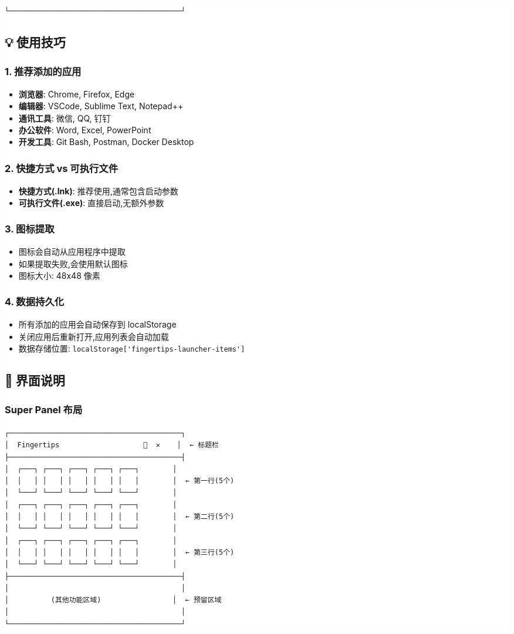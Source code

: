 ```
└─────────────────────────────────────────┘
```

## 💡 使用技巧

### 1. 推荐添加的应用

- **浏览器**: Chrome, Firefox, Edge
- **编辑器**: VSCode, Sublime Text, Notepad++
- **通讯工具**: 微信, QQ, 钉钉
- **办公软件**: Word, Excel, PowerPoint
- **开发工具**: Git Bash, Postman, Docker Desktop

### 2. 快捷方式 vs 可执行文件

- **快捷方式(.lnk)**: 推荐使用,通常包含启动参数
- **可执行文件(.exe)**: 直接启动,无额外参数

### 3. 图标提取

- 图标会自动从应用程序中提取
- 如果提取失败,会使用默认图标
- 图标大小: 48x48 像素

### 4. 数据持久化

- 所有添加的应用会自动保存到 localStorage
- 关闭应用后重新打开,应用列表会自动加载
- 数据存储位置: `localStorage['fingertips-launcher-items']`

## 🎨 界面说明

### Super Panel 布局

```
┌─────────────────────────────────────────┐
│  Fingertips                    📌  ✕    │  ← 标题栏
├─────────────────────────────────────────┤
│  ┌───┐ ┌───┐ ┌───┐ ┌───┐ ┌───┐        │
│  │   │ │   │ │   │ │   │ │   │        │  ← 第一行(5个)
│  └───┘ └───┘ └───┘ └───┘ └───┘        │
│  ┌───┐ ┌───┐ ┌───┐ ┌───┐ ┌───┐        │
│  │   │ │   │ │   │ │   │ │   │        │  ← 第二行(5个)
│  └───┘ └───┘ └───┘ └───┘ └───┘        │
│  ┌───┐ ┌───┐ ┌───┐ ┌───┐ ┌───┐        │
│  │   │ │   │ │   │ │   │ │   │        │  ← 第三行(5个)
│  └───┘ └───┘ └───┘ └───┘ └───┘        │
├─────────────────────────────────────────┤
│                                         │
│          (其他功能区域)                 │  ← 预留区域
│                                         │
└─────────────────────────────────────────┘
```
